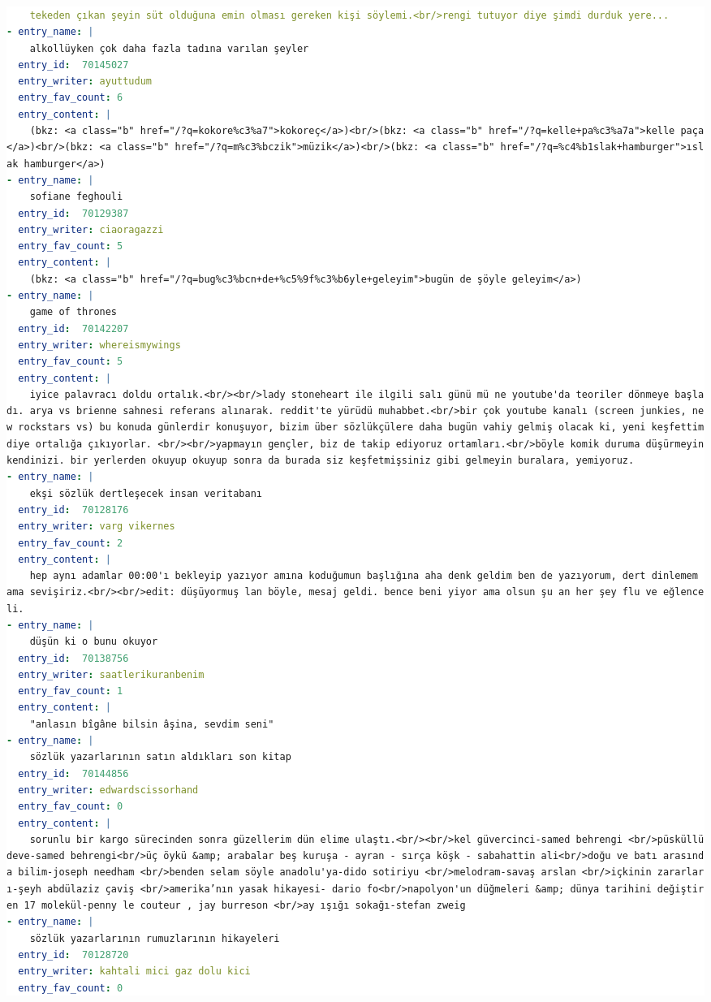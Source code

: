 ```yaml
    tekeden çıkan şeyin süt olduğuna emin olması gereken kişi söylemi.<br/>rengi tutuyor diye şimdi durduk yere...
- entry_name: |
    alkollüyken çok daha fazla tadına varılan şeyler
  entry_id:  70145027
  entry_writer: ayuttudum
  entry_fav_count: 6
  entry_content: |
    (bkz: <a class="b" href="/?q=kokore%c3%a7">kokoreç</a>)<br/>(bkz: <a class="b" href="/?q=kelle+pa%c3%a7a">kelle paça</a>)<br/>(bkz: <a class="b" href="/?q=m%c3%bczik">müzik</a>)<br/>(bkz: <a class="b" href="/?q=%c4%b1slak+hamburger">ıslak hamburger</a>)
- entry_name: |
    sofiane feghouli
  entry_id:  70129387
  entry_writer: ciaoragazzi
  entry_fav_count: 5
  entry_content: |
    (bkz: <a class="b" href="/?q=bug%c3%bcn+de+%c5%9f%c3%b6yle+geleyim">bugün de şöyle geleyim</a>)
- entry_name: |
    game of thrones
  entry_id:  70142207
  entry_writer: whereismywings
  entry_fav_count: 5
  entry_content: |
    iyice palavracı doldu ortalık.<br/><br/>lady stoneheart ile ilgili salı günü mü ne youtube'da teoriler dönmeye başladı. arya vs brienne sahnesi referans alınarak. reddit'te yürüdü muhabbet.<br/>bir çok youtube kanalı (screen junkies, new rockstars vs) bu konuda günlerdir konuşuyor, bizim über sözlükçülere daha bugün vahiy gelmiş olacak ki, yeni keşfettim diye ortalığa çıkıyorlar. <br/><br/>yapmayın gençler, biz de takip ediyoruz ortamları.<br/>böyle komik duruma düşürmeyin kendinizi. bir yerlerden okuyup okuyup sonra da burada siz keşfetmişsiniz gibi gelmeyin buralara, yemiyoruz.
- entry_name: |
    ekşi sözlük dertleşecek insan veritabanı
  entry_id:  70128176
  entry_writer: varg vikernes
  entry_fav_count: 2
  entry_content: |
    hep aynı adamlar 00:00'ı bekleyip yazıyor amına koduğumun başlığına aha denk geldim ben de yazıyorum, dert dinlemem ama sevişiriz.<br/><br/>edit: düşüyormuş lan böyle, mesaj geldi. bence beni yiyor ama olsun şu an her şey flu ve eğlenceli.
- entry_name: |
    düşün ki o bunu okuyor
  entry_id:  70138756
  entry_writer: saatlerikuranbenim
  entry_fav_count: 1
  entry_content: |
    "anlasın bîgâne bilsin âşina, sevdim seni"
- entry_name: |
    sözlük yazarlarının satın aldıkları son kitap
  entry_id:  70144856
  entry_writer: edwardscissorhand
  entry_fav_count: 0
  entry_content: |
    sorunlu bir kargo sürecinden sonra güzellerim dün elime ulaştı.<br/><br/>kel güvercinci-samed behrengi <br/>püsküllü deve-samed behrengi<br/>üç öykü &amp; arabalar beş kuruşa - ayran - sırça köşk - sabahattin ali<br/>doğu ve batı arasında bilim-joseph needham <br/>benden selam söyle anadolu'ya-dido sotiriyu <br/>melodram-savaş arslan <br/>içkinin zararları-şeyh abdülaziz çaviş <br/>amerika’nın yasak hikayesi- dario fo<br/>napolyon'un düğmeleri &amp; dünya tarihini değiştiren 17 molekül-penny le couteur , jay burreson <br/>ay ışığı sokağı-stefan zweig
- entry_name: |
    sözlük yazarlarının rumuzlarının hikayeleri
  entry_id:  70128720
  entry_writer: kahtali mici gaz dolu kici
  entry_fav_count: 0
```
